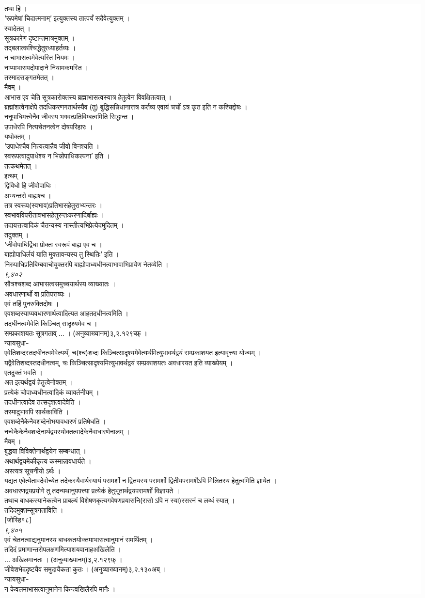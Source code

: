 तथा हि ।  
‘रूपमेषां चिदात्मनाम्’ इत्युक्तस्य तात्पर्यं सदैवेत्युक्तम् ।  
स्यादेतत् ।  
सूत्रकारेण दृष्टान्तमात्रमुक्तम् ।  
तद्बलात्कश्चिद्धेतुरध्याहर्तव्यः ।  
न चाभासत्वमेवेत्यस्ति नियमः ।  
नाप्याभासपदोपादाने नियामकमस्ति ।  
तस्मादसङ्गतमेतत् ।  
मैवम् ।  
आभास एव चेति सूत्रकारोक्तस्य ब्रह्माभासत्वस्यात्र हेतुत्वेन विवक्षितत्वात् ।  
ब्रह्मांशत्वेनाक्षेपे तदधिकरणगतार्थस्यैव (तु) बुद्धिसन्निधानात्तत्र कर्तव्य एवायं चर्चो ऽत्र कृत इति न कश्चिद्दोषः ।  
ननूपाधिमत्त्वेनैव जीवस्य भगवत्प्रतिबिम्बत्वमिति सिद्धान्त ।  
उपाधेरपि नित्यचेतनत्वेन दोषपरिहारः ।  
यथोक्तम् ।  
‘उपाधेश्चैव नित्यत्वान्नैव जीवो विनश्यति ।  
स्वरूपत्वादुपाधेश्च न भिन्नोपाधिकल्पना’ इति ।  
तत्कथमेतत् ।  
इत्थम् ।  
द्विविधो हि जीवोपाधिः ।  
अभ्यन्तरो बाह्यश्च ।  
तत्र स्वरूप(स्वभाव)प्रतिभासहेतुराभ्यन्तरः ।  
स्वभावविपरीतावभासहेतुरन्तःकरणादिर्बाह्यः ।  
तदायत्तत्वादिकं चैतन्यस्य नास्तीत्यभिप्रेत्येदमुदितम् ।  
तदुक्तम् ।  
‘जीवोपाधिर्द्विधा प्रोक्तः स्वरूपं बाह्य एव च ।  
बाह्योपाधिर्लयं याति मुक्तावन्यस्य तु स्थितिः’ इति ।  
निरुपाधिप्रतिबिम्बवाचोयुक्तरपि बाह्योपाध्यधीनत्वाभावाभिप्रायेण नेतव्येति ।  
*९,४०२*  
सौत्रश्चशब्द आभासत्वसमुच्चयार्थस्य व्याख्यातः ।  
अवधारणार्थो वा प्रतिपत्तव्यः ।  
एवं तर्हि पुनरुक्तिदोषः ।  
एवशब्दस्याप्यवधारणार्थत्वादित्यत आहतदधीनत्वमिति ।  
तदधीनत्वमेवेति किञ्चित् सादृश्यमेव च ।  
सम्प्रकाशयतः सूत्रगताव् ... । (अनुव्याख्यानम्)३,२.१२९च्फ़् ।  
न्यायसुधा-  
एवेतिशब्दस्तदधीनत्वमेवेत्यर्थं, च(श्च)शब्दः किञ्चित्सादृश्यमेवेत्यर्थमित्युभावर्थद्वयं सम्प्रकाशयत इत्यावृत्त्या योज्यम् ।  
यद्वैवेतिशब्दस्तदधीनत्वम्, चः किञ्चित्सादृश्यमित्युभावर्थद्वयं सम्प्रकाशयतः अवधारयत इति व्याख्येयम् ।  
एतदुक्तं भवति ।  
अत इत्यर्थद्वयं हेतुत्वेनोक्तम् ।  
प्रत्येकं चोपाध्यधीनत्वादिकं व्यावर्तनीयम् ।  
तदधीनत्वादेव तत्सदृशत्वादेवेति ।  
तस्मादुभावपि सार्थकाविति ।  
एवशब्देनैकेनैवशब्देनोभयावधारणं प्रतिषेधति ।  
नन्वेकैकेनैवशब्देनार्थद्वयस्योक्तत्वादेकेनैवाधारणेनालम् ।  
मैवम् ।  
बुद्धया विविक्तेनार्थद्वयेन सम्बन्धात् ।  
अथार्थद्वयमेकीकृत्य कस्मान्नावधार्यते ।  
अस्त्यत्र सूचनीयो ऽर्थः ।  
यद्यत एवेत्येतावदेवोच्येत तदेकस्यैवार्थस्यायं परामर्शो न द्वितयस्य परामर्शो द्वितीयपरामर्शेऽपि मिलितस्य हेतुत्वमिति ज्ञायेत ।  
अवधारणद्वयप्रयोगे तु तदन्यथानुपपत्त्या प्रत्येकं हेतुभूतार्थद्वयपरामर्शो विज्ञायते ।  
तथाच बाधकस्यानेकत्वेन प्राबल्यं विशेषणकृत्यगवेषणप्रयासनि(रासो ऽपि न स्या)रसरनं च लब्धं स्यात् ।  
तदिदमुक्तम्सूत्रगताविति ।  
[जोस्हि१८]  
*९,४०५*  
एवं चेतनत्वाद्यनुमानस्य बाधकतयोक्तमाभासत्वानुमानं समर्थितम् ।  
तदिदं प्रमाणान्तरोपलक्षणमित्याशयवानाहअखिलेति ।  
... अखिलमानतः । (अनुव्याख्यानम्)३,२.१२९फ़् ।  
जीवेशभेददृष्टयैव समुदायैकता कुतः । (अनुव्याख्यानम्)३,२.१३०अब् ।  
न्यायसुधा-  
न केवलमाभासत्वानुमानेन किन्त्वखिलैरपि मानैः ।  